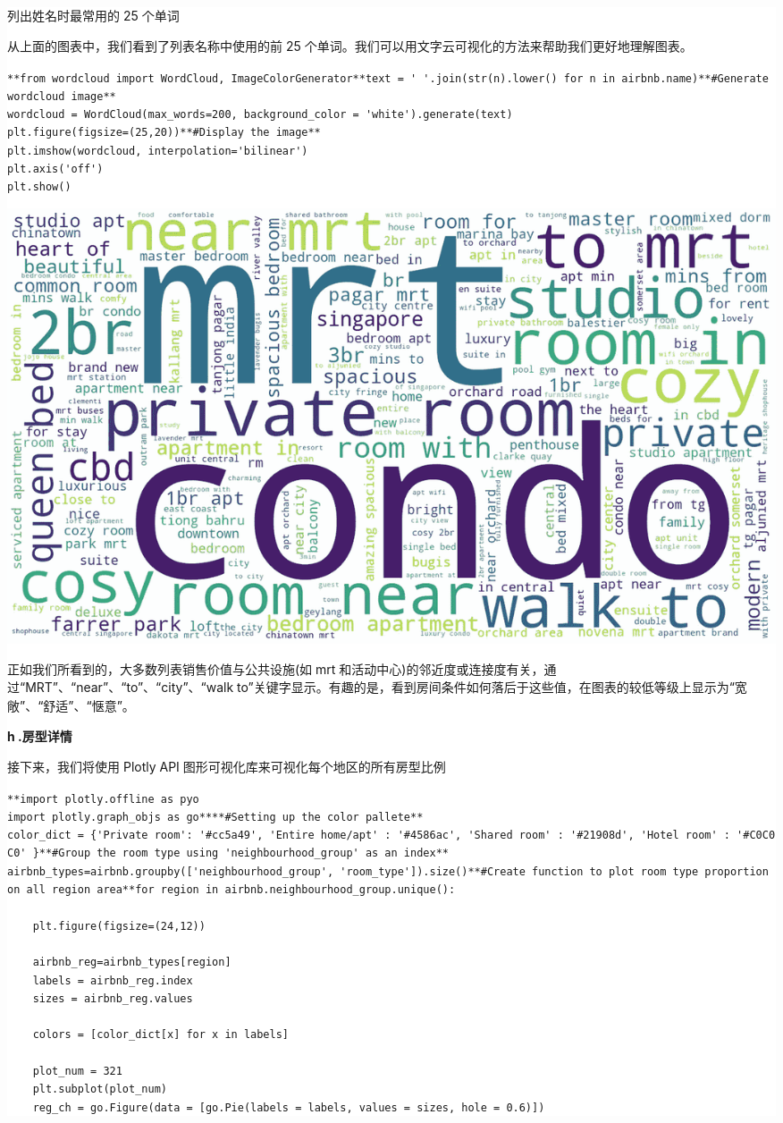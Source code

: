 列出姓名时最常用的 25 个单词

从上面的图表中，我们看到了列表名称中使用的前 25 个单词。我们可以用文字云可视化的方法来帮助我们更好地理解图表。

```
**from wordcloud import WordCloud, ImageColorGenerator**text = ' '.join(str(n).lower() for n in airbnb.name)**#Generate wordcloud image**
wordcloud = WordCloud(max_words=200, background_color = 'white').generate(text)
plt.figure(figsize=(25,20))**#Display the image**
plt.imshow(wordcloud, interpolation='bilinear')
plt.axis('off')
plt.show()
```

![](img/311b9f1628083262835cf934dc272e87.png)

正如我们所看到的，大多数列表销售价值与公共设施(如 mrt 和活动中心)的邻近度或连接度有关，通过“MRT”、“near”、“to”、“city”、“walk to”关键字显示。有趣的是，看到房间条件如何落后于这些值，在图表的较低等级上显示为“宽敞”、“舒适”、“惬意”。

**h .房型详情**

接下来，我们将使用 Plotly API 图形可视化库来可视化每个地区的所有房型比例

```
**import plotly.offline as pyo
import plotly.graph_objs as go****#Setting up the color pallete**
color_dict = {'Private room': '#cc5a49', 'Entire home/apt' : '#4586ac', 'Shared room' : '#21908d', 'Hotel room' : '#C0C0C0' }**#Group the room type using 'neighbourhood_group' as an index**
airbnb_types=airbnb.groupby(['neighbourhood_group', 'room_type']).size()**#Create function to plot room type proportion on all region area**for region in airbnb.neighbourhood_group.unique():

    plt.figure(figsize=(24,12))

    airbnb_reg=airbnb_types[region]
    labels = airbnb_reg.index
    sizes = airbnb_reg.values

    colors = [color_dict[x] for x in labels]

    plot_num = 321
    plt.subplot(plot_num)
    reg_ch = go.Figure(data = [go.Pie(labels = labels, values = sizes, hole = 0.6)])
```